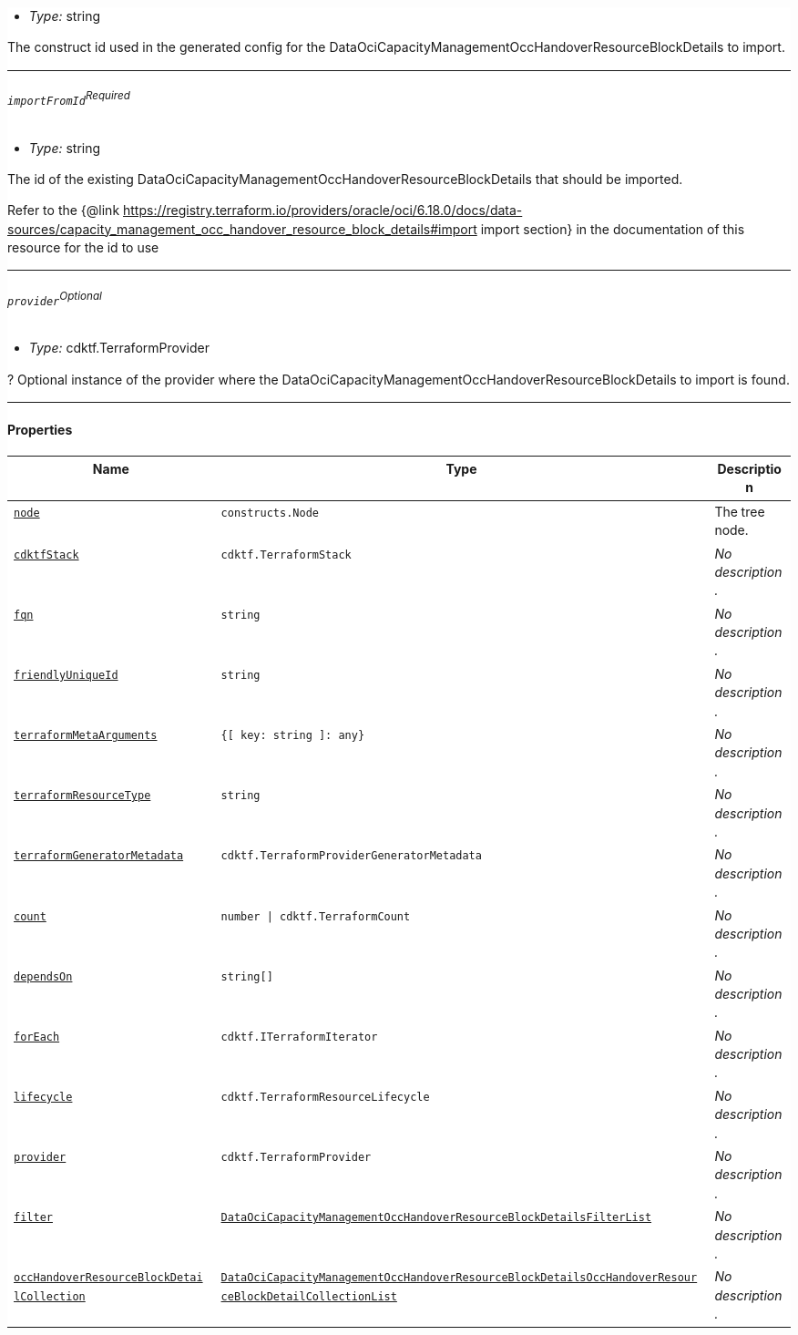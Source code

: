 - *Type:* string

The construct id used in the generated config for the DataOciCapacityManagementOccHandoverResourceBlockDetails to import.

---

###### `importFromId`<sup>Required</sup> <a name="importFromId" id="rhizo-co-terraform-provider-oci.dataOciCapacityManagementOccHandoverResourceBlockDetails.DataOciCapacityManagementOccHandoverResourceBlockDetails.generateConfigForImport.parameter.importFromId"></a>

- *Type:* string

The id of the existing DataOciCapacityManagementOccHandoverResourceBlockDetails that should be imported.

Refer to the {@link https://registry.terraform.io/providers/oracle/oci/6.18.0/docs/data-sources/capacity_management_occ_handover_resource_block_details#import import section} in the documentation of this resource for the id to use

---

###### `provider`<sup>Optional</sup> <a name="provider" id="rhizo-co-terraform-provider-oci.dataOciCapacityManagementOccHandoverResourceBlockDetails.DataOciCapacityManagementOccHandoverResourceBlockDetails.generateConfigForImport.parameter.provider"></a>

- *Type:* cdktf.TerraformProvider

? Optional instance of the provider where the DataOciCapacityManagementOccHandoverResourceBlockDetails to import is found.

---

#### Properties <a name="Properties" id="Properties"></a>

| **Name** | **Type** | **Description** |
| --- | --- | --- |
| <code><a href="#rhizo-co-terraform-provider-oci.dataOciCapacityManagementOccHandoverResourceBlockDetails.DataOciCapacityManagementOccHandoverResourceBlockDetails.property.node">node</a></code> | <code>constructs.Node</code> | The tree node. |
| <code><a href="#rhizo-co-terraform-provider-oci.dataOciCapacityManagementOccHandoverResourceBlockDetails.DataOciCapacityManagementOccHandoverResourceBlockDetails.property.cdktfStack">cdktfStack</a></code> | <code>cdktf.TerraformStack</code> | *No description.* |
| <code><a href="#rhizo-co-terraform-provider-oci.dataOciCapacityManagementOccHandoverResourceBlockDetails.DataOciCapacityManagementOccHandoverResourceBlockDetails.property.fqn">fqn</a></code> | <code>string</code> | *No description.* |
| <code><a href="#rhizo-co-terraform-provider-oci.dataOciCapacityManagementOccHandoverResourceBlockDetails.DataOciCapacityManagementOccHandoverResourceBlockDetails.property.friendlyUniqueId">friendlyUniqueId</a></code> | <code>string</code> | *No description.* |
| <code><a href="#rhizo-co-terraform-provider-oci.dataOciCapacityManagementOccHandoverResourceBlockDetails.DataOciCapacityManagementOccHandoverResourceBlockDetails.property.terraformMetaArguments">terraformMetaArguments</a></code> | <code>{[ key: string ]: any}</code> | *No description.* |
| <code><a href="#rhizo-co-terraform-provider-oci.dataOciCapacityManagementOccHandoverResourceBlockDetails.DataOciCapacityManagementOccHandoverResourceBlockDetails.property.terraformResourceType">terraformResourceType</a></code> | <code>string</code> | *No description.* |
| <code><a href="#rhizo-co-terraform-provider-oci.dataOciCapacityManagementOccHandoverResourceBlockDetails.DataOciCapacityManagementOccHandoverResourceBlockDetails.property.terraformGeneratorMetadata">terraformGeneratorMetadata</a></code> | <code>cdktf.TerraformProviderGeneratorMetadata</code> | *No description.* |
| <code><a href="#rhizo-co-terraform-provider-oci.dataOciCapacityManagementOccHandoverResourceBlockDetails.DataOciCapacityManagementOccHandoverResourceBlockDetails.property.count">count</a></code> | <code>number \| cdktf.TerraformCount</code> | *No description.* |
| <code><a href="#rhizo-co-terraform-provider-oci.dataOciCapacityManagementOccHandoverResourceBlockDetails.DataOciCapacityManagementOccHandoverResourceBlockDetails.property.dependsOn">dependsOn</a></code> | <code>string[]</code> | *No description.* |
| <code><a href="#rhizo-co-terraform-provider-oci.dataOciCapacityManagementOccHandoverResourceBlockDetails.DataOciCapacityManagementOccHandoverResourceBlockDetails.property.forEach">forEach</a></code> | <code>cdktf.ITerraformIterator</code> | *No description.* |
| <code><a href="#rhizo-co-terraform-provider-oci.dataOciCapacityManagementOccHandoverResourceBlockDetails.DataOciCapacityManagementOccHandoverResourceBlockDetails.property.lifecycle">lifecycle</a></code> | <code>cdktf.TerraformResourceLifecycle</code> | *No description.* |
| <code><a href="#rhizo-co-terraform-provider-oci.dataOciCapacityManagementOccHandoverResourceBlockDetails.DataOciCapacityManagementOccHandoverResourceBlockDetails.property.provider">provider</a></code> | <code>cdktf.TerraformProvider</code> | *No description.* |
| <code><a href="#rhizo-co-terraform-provider-oci.dataOciCapacityManagementOccHandoverResourceBlockDetails.DataOciCapacityManagementOccHandoverResourceBlockDetails.property.filter">filter</a></code> | <code><a href="#rhizo-co-terraform-provider-oci.dataOciCapacityManagementOccHandoverResourceBlockDetails.DataOciCapacityManagementOccHandoverResourceBlockDetailsFilterList">DataOciCapacityManagementOccHandoverResourceBlockDetailsFilterList</a></code> | *No description.* |
| <code><a href="#rhizo-co-terraform-provider-oci.dataOciCapacityManagementOccHandoverResourceBlockDetails.DataOciCapacityManagementOccHandoverResourceBlockDetails.property.occHandoverResourceBlockDetailCollection">occHandoverResourceBlockDetailCollection</a></code> | <code><a href="#rhizo-co-terraform-provider-oci.dataOciCapacityManagementOccHandoverResourceBlockDetails.DataOciCapacityManagementOccHandoverResourceBlockDetailsOccHandoverResourceBlockDetailCollectionList">DataOciCapacityManagementOccHandoverResourceBlockDetailsOccHandoverResourceBlockDetailCollectionList</a></code> | *No description.* |
